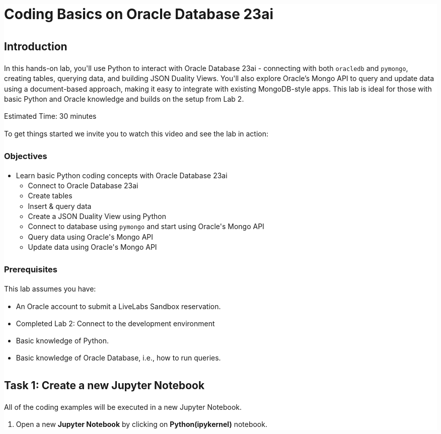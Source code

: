 # Coding Basics on Oracle Database 23ai

## Introduction

In this hands-on lab, you'll use Python to interact with Oracle Database 23ai - connecting with both `oracledb` and `pymongo`, creating tables, querying data, and building JSON Duality Views. You'll also explore Oracle’s Mongo API to query and update data using a document-based approach, making it easy to integrate with existing MongoDB-style apps. This lab is ideal for those with basic Python and Oracle knowledge and builds on the setup from Lab 2.

Estimated Time: 30 minutes

To get things started we invite you to watch this video and see the lab in action:

  [](videohub:1_v685fi7r:medium)

### Objectives

* Learn basic Python coding concepts with Oracle Database 23ai
  * Connect to Oracle Database 23ai
  * Create tables
  * Insert & query data
  * Create a JSON Duality View using Python
  * Connect to database using `pymongo` and start using Oracle's Mongo API
  * Query data using Oracle's Mongo API
  * Update data using Oracle's Mongo API

### Prerequisites

This lab assumes you have:

* An Oracle account to submit a LiveLabs Sandbox reservation.

* Completed Lab 2: Connect to the development environment

* Basic knowledge of Python.

* Basic knowledge of Oracle Database, i.e., how to run queries.


## Task 1: Create a new Jupyter Notebook

All of the coding examples will be executed in a new Jupyter Notebook.

1. Open a new **Jupyter Notebook** by clicking on **Python(ipykernel)** notebook.
